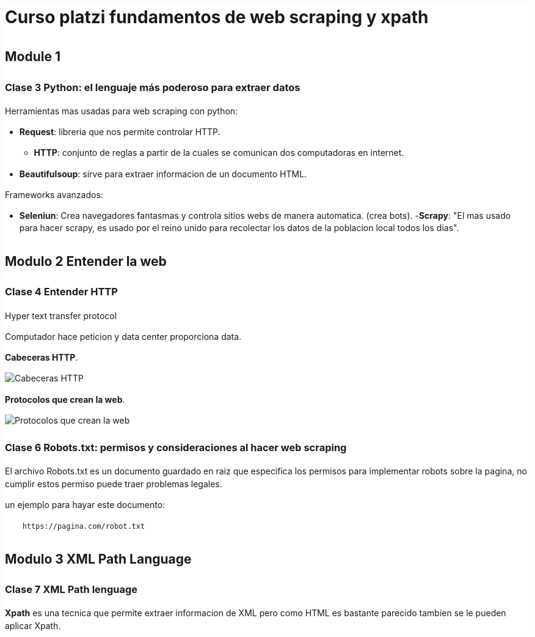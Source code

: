 # Curso platzi fundamentos de web scraping y xpath

## Module 1

### Clase 3 Python: el lenguaje más poderoso para extraer datos

Herramientas mas usadas para web scraping con python:

- **Request**: libreria que nos permite controlar HTTP.

  - **HTTP**: conjunto de reglas a partir de la cuales se comunican dos computadoras en internet.

- **Beautifulsoup**: sirve para extraer informacion de un documento HTML.

Frameworks avanzados:

- **Seleniun**: Crea navegadores fantasmas y controla sitios webs de manera automatica. (crea bots).
-**Scrapy**: "El mas usado para hacer scrapy, es usado por el reino unido para recolectar los datos de la poblacion local todos los dias".

## Modulo 2 Entender la web

### Clase 4 Entender HTTP

Hyper text transfer protocol

Computador hace peticion y data center proporciona data.

**Cabeceras HTTP**.

![Cabeceras HTTP](curso_fundamentos_web_scraping/Notes/scr/Cabeceras%20HTTP.pni)

**Protocolos que crean la web**.

![Protocolos que crean la web](curso_fundamentos_web_scraping/Notes/scr/protocolos_crean_la_web.pn)

### Clase 6 Robots.txt: permisos y consideraciones al hacer web scraping

El archivo Robots.txt es un documento guardado en raiz que especifica los permisos para implementar robots sobre la pagina, no cumplir estos permiso puede traer problemas legales.

un ejemplo para hayar este documento:

        https://pagina.com/robot.txt

## Modulo 3 XML Path Language

### Clase 7 XML Path lenguage

**Xpath** es una tecnica que permite extraer informacion de XML pero como HTML es bastante parecido tambien se le pueden aplicar Xpath.
